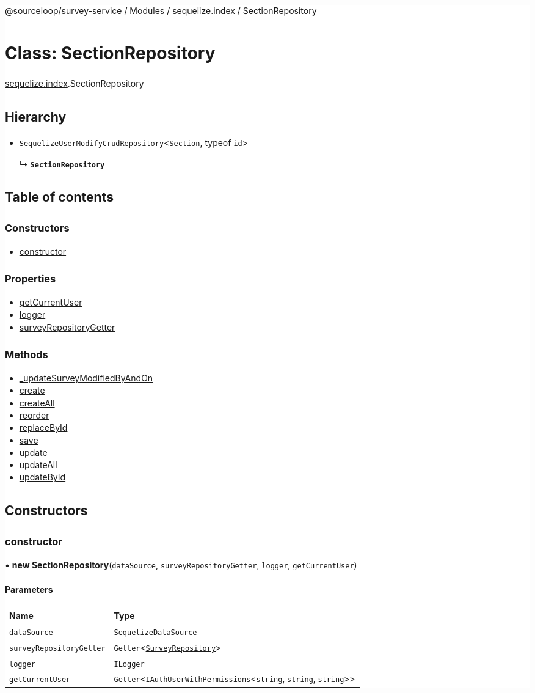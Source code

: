 [@sourceloop/survey-service](../README.md) / [Modules](../modules.md) / [sequelize.index](../modules/sequelize_index.md) / SectionRepository

# Class: SectionRepository

[sequelize.index](../modules/sequelize_index.md).SectionRepository

## Hierarchy

- `SequelizeUserModifyCrudRepository`<[`Section`](index.Section.md), typeof [`id`](index.Section.md#id)\>

  ↳ **`SectionRepository`**

## Table of contents

### Constructors

- [constructor](sequelize_index.SectionRepository.md#constructor)

### Properties

- [getCurrentUser](sequelize_index.SectionRepository.md#getcurrentuser)
- [logger](sequelize_index.SectionRepository.md#logger)
- [surveyRepositoryGetter](sequelize_index.SectionRepository.md#surveyrepositorygetter)

### Methods

- [\_updateSurveyModifiedByAndOn](sequelize_index.SectionRepository.md#_updatesurveymodifiedbyandon)
- [create](sequelize_index.SectionRepository.md#create)
- [createAll](sequelize_index.SectionRepository.md#createall)
- [reorder](sequelize_index.SectionRepository.md#reorder)
- [replaceById](sequelize_index.SectionRepository.md#replacebyid)
- [save](sequelize_index.SectionRepository.md#save)
- [update](sequelize_index.SectionRepository.md#update)
- [updateAll](sequelize_index.SectionRepository.md#updateall)
- [updateById](sequelize_index.SectionRepository.md#updatebyid)

## Constructors

### constructor

• **new SectionRepository**(`dataSource`, `surveyRepositoryGetter`, `logger`, `getCurrentUser`)

#### Parameters

| Name | Type |
| :------ | :------ |
| `dataSource` | `SequelizeDataSource` |
| `surveyRepositoryGetter` | `Getter`<[`SurveyRepository`](sequelize_index.SurveyRepository.md)\> |
| `logger` | `ILogger` |
| `getCurrentUser` | `Getter`<`IAuthUserWithPermissions`<`string`, `string`, `string`\>\> |
